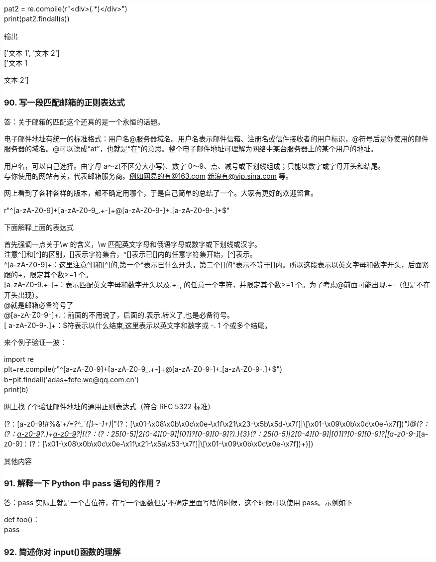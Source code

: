 pat2 = re.compile(r"\<div>(.*)\</div>")  
print(pat2.findall(s))  
  
输出  
  
['文本 1', '文本 2']  
['文本 1</div><div>文本 2']  
  
### 90. 写一段匹配邮箱的正则表达式  
  
答：关于邮箱的匹配这个还真的是一个永恒的话题。  
  
电子邮件地址有统一的标准格式：用户名@服务器域名。用户名表示邮件信箱、注册名或信件接收者的用户标识，@符号后是你使用的邮件服务器的域名。@可以读成“at”，也就是“在”的意思。整个电子邮件地址可理解为网络中某台服务器上的某个用户的地址。  
  
用户名，可以自己选择。由字母 a～z(不区分大小写)、数字 0～9、点、减号或下划线组成；只能以数字或字母开头和结尾。  
与你使用的网站有关，代表邮箱服务商。例如网易的有@163.com 新浪有@vip.sina.com 等。  
  
网上看到了各种各样的版本，都不确定用哪个，于是自己简单的总结了一个。大家有更好的欢迎留言。  
  
r"^[a-zA-Z0-9]+[a-zA-Z0-9_.+-]+@[a-zA-Z0-9-]+\.[a-zA-Z0-9-.]+$"  
  
下面解释上面的表达式  
  
首先强调一点关于\w 的含义，\w 匹配英文字母和俄语字母或数字或下划线或汉字。  
注意^[]和[^]的区别，[]表示字符集合，^[]表示已[]内的任意字符集开始，[^]表示。  
^[a-zA-Z0-9]+：这里注意^[]和[^]的,第一个^表示已什么开头，第二个[]的^表示不等于[]内。所以这段表示以英文字母和数字开头，后面紧跟的+，限定其个数>=1 个。  
[a-zA-Z0-9.+-]+：表示匹配英文字母和数字开头以及.+-, 的任意一个字符，并限定其个数>=1 个。为了考虑@前面可能出现.+-（但是不在开头出现）。  
@就是邮箱必备符号了  
@[a-zA-Z0-9-]+.：前面的不用说了，后面的.表示.转义了,也是必备符号。  
[ a-zA-Z0-9-.]+：$符表示以什么结束,这里表示以英文字和数字或 -. 1 个或多个结尾。  
  
来个例子验证一波：  
  
import re  
plt=re.compile(r"^[a-zA-Z0-9]+[a-zA-Z0-9_.+-]+@[a-zA-Z0-9-]+\.[a-zA-Z0-9-.]+$")  
b=plt.findall('adas+fefe.we@qq.com.cn')  
print(b)  
  
网上找了个验证邮件地址的通用正则表达式（符合 RFC 5322 标准）  
  
(?：[a-z0-9!#$%&'*+/=?^_`{|}~-]+(?：\.[a-z0-9!#$%&'*+/=?^_`{|}~-]+)*|"(?：[\x01-\x08\x0b\x0c\x0e-\x1f\x21\x23-\x5b\x5d-\x7f]|\\[\x01-\x09\x0b\x0c\x0e-\x7f])*")@(?：(?：[a-z0-9](?：[a-z0-9-]*[a-z0-9])?\.)+[a-z0-9](?：[a-z0-9-]*[a-z0-9])?|\[(?：(?：25[0-5]|2[0-4][0-9]|[01]?[0-9][0-9]?)\.){3}(?：25[0-5]|2[0-4][0-9]|[01]?[0-9][0-9]?|[a-z0-9-]*[a-z0-9]：(?：[\x01-\x08\x0b\x0c\x0e-\x1f\x21-\x5a\x53-\x7f]|\\[\x01-\x09\x0b\x0c\x0e-\x7f])+)\])  
  
其他内容  
### 91. 解释一下 Python 中 pass 语句的作用？  
  
答：pass 实际上就是一个占位符，在写一个函数但是不确定里面写啥的时候，这个时候可以使用 pass。示例如下  
  
def foo()：  
pass  
  
### 92. 简述你对 input()函数的理解  
  